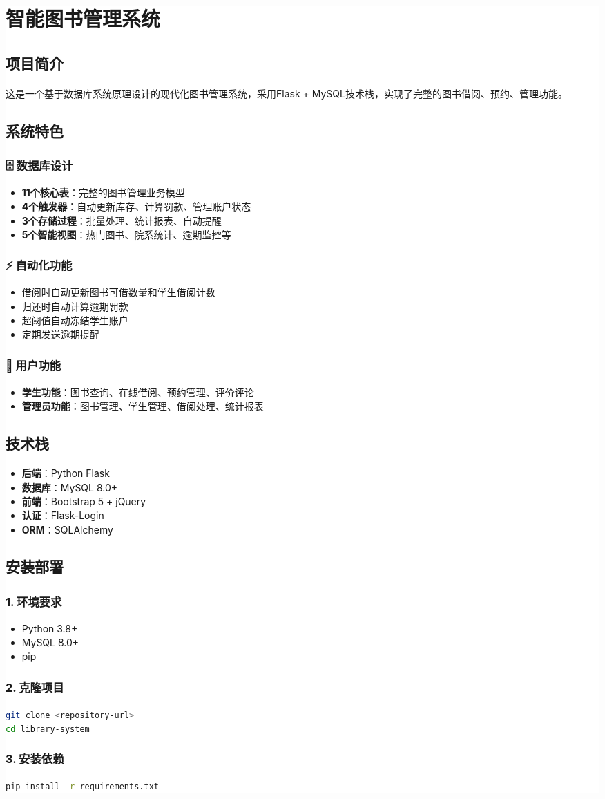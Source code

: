 


# 智能图书管理系统

## 项目简介

这是一个基于数据库系统原理设计的现代化图书管理系统，采用Flask + MySQL技术栈，实现了完整的图书借阅、预约、管理功能。

## 系统特色

### 🗄️ 数据库设计
- **11个核心表**：完整的图书管理业务模型
- **4个触发器**：自动更新库存、计算罚款、管理账户状态
- **3个存储过程**：批量处理、统计报表、自动提醒
- **5个智能视图**：热门图书、院系统计、逾期监控等

### ⚡ 自动化功能
- 借阅时自动更新图书可借数量和学生借阅计数
- 归还时自动计算逾期罚款
- 超阈值自动冻结学生账户
- 定期发送逾期提醒

### 🎯 用户功能
- **学生功能**：图书查询、在线借阅、预约管理、评价评论
- **管理员功能**：图书管理、学生管理、借阅处理、统计报表

## 技术栈

- **后端**：Python Flask
- **数据库**：MySQL 8.0+
- **前端**：Bootstrap 5 + jQuery
- **认证**：Flask-Login
- **ORM**：SQLAlchemy

## 安装部署

### 1. 环境要求
- Python 3.8+
- MySQL 8.0+
- pip

### 2. 克隆项目
```bash
git clone <repository-url>
cd library-system
```

### 3. 安装依赖
```bash
pip install -r requirements.txt
```

